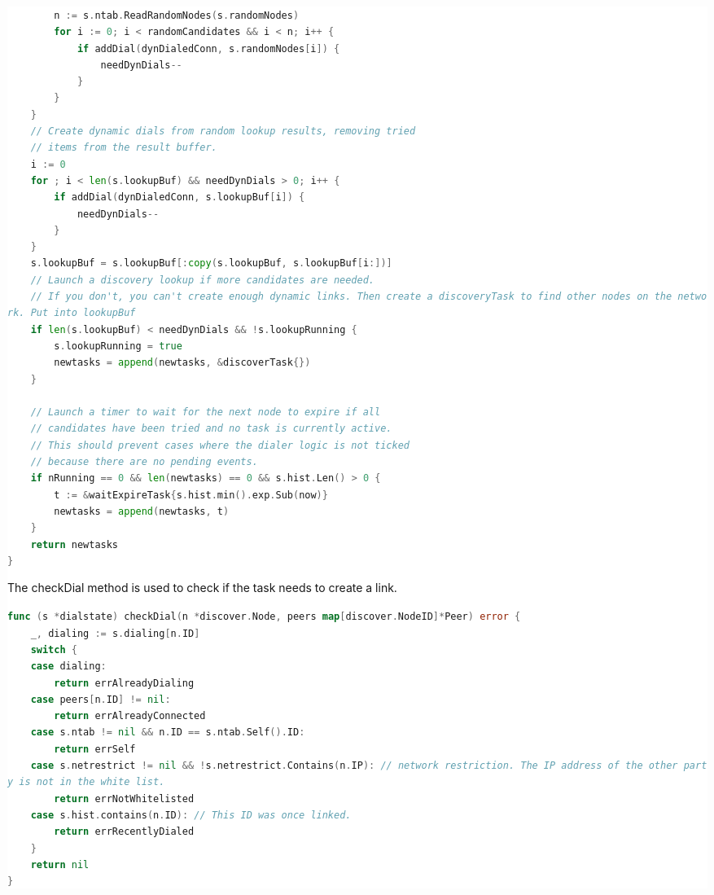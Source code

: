 ```go
		n := s.ntab.ReadRandomNodes(s.randomNodes)
		for i := 0; i < randomCandidates && i < n; i++ {
			if addDial(dynDialedConn, s.randomNodes[i]) {
				needDynDials--
			}
		}
	}
	// Create dynamic dials from random lookup results, removing tried
	// items from the result buffer.
	i := 0
	for ; i < len(s.lookupBuf) && needDynDials > 0; i++ {
		if addDial(dynDialedConn, s.lookupBuf[i]) {
			needDynDials--
		}
	}
	s.lookupBuf = s.lookupBuf[:copy(s.lookupBuf, s.lookupBuf[i:])]
	// Launch a discovery lookup if more candidates are needed.
	// If you don't, you can't create enough dynamic links. Then create a discoveryTask to find other nodes on the network. Put into lookupBuf
	if len(s.lookupBuf) < needDynDials && !s.lookupRunning {
		s.lookupRunning = true
		newtasks = append(newtasks, &discoverTask{})
	}

	// Launch a timer to wait for the next node to expire if all
	// candidates have been tried and no task is currently active.
	// This should prevent cases where the dialer logic is not ticked
	// because there are no pending events.
	if nRunning == 0 && len(newtasks) == 0 && s.hist.Len() > 0 {
		t := &waitExpireTask{s.hist.min().exp.Sub(now)}
		newtasks = append(newtasks, t)
	}
	return newtasks
}
```

The checkDial method is used to check if the task needs to create a link.

```go
func (s *dialstate) checkDial(n *discover.Node, peers map[discover.NodeID]*Peer) error {
	_, dialing := s.dialing[n.ID]
	switch {
	case dialing:
		return errAlreadyDialing
	case peers[n.ID] != nil:
		return errAlreadyConnected
	case s.ntab != nil && n.ID == s.ntab.Self().ID:
		return errSelf
	case s.netrestrict != nil && !s.netrestrict.Contains(n.IP): // network restriction. The IP address of the other party is not in the white list.
		return errNotWhitelisted
	case s.hist.contains(n.ID):	// This ID was once linked.
		return errRecentlyDialed
	}
	return nil
}
```
